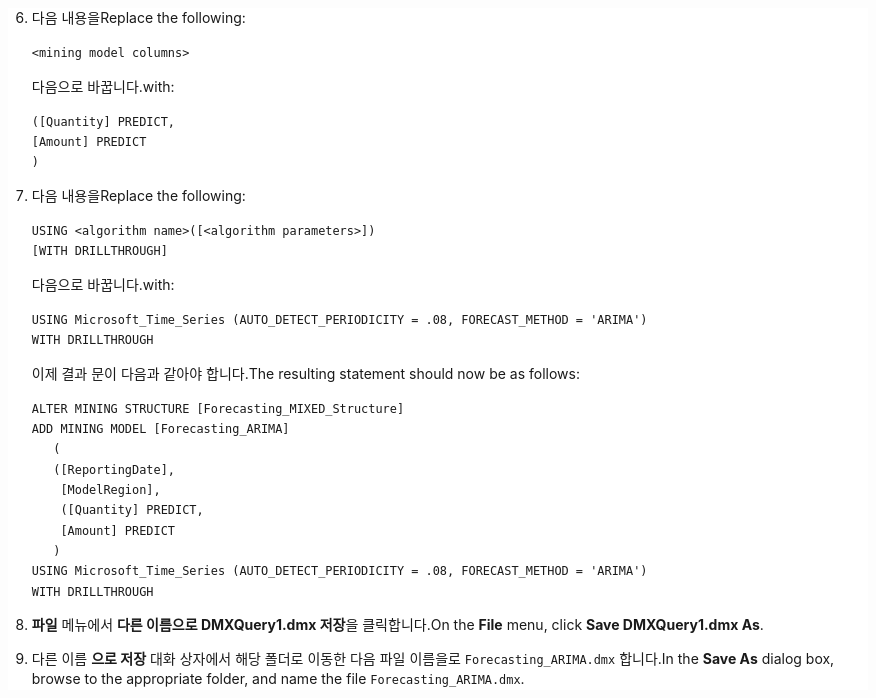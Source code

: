 6.  <span data-ttu-id="79327-141">다음 내용을</span><span class="sxs-lookup"><span data-stu-id="79327-141">Replace the following:</span></span>  
  
    ```  
    <mining model columns>  
    ```  
  
     <span data-ttu-id="79327-142">다음으로 바꿉니다.</span><span class="sxs-lookup"><span data-stu-id="79327-142">with:</span></span>  
  
    ```  
    ([Quantity] PREDICT,  
    [Amount] PREDICT  
    )  
    ```  
  
7.  <span data-ttu-id="79327-143">다음 내용을</span><span class="sxs-lookup"><span data-stu-id="79327-143">Replace the following:</span></span>  
  
    ```  
    USING <algorithm name>([<algorithm parameters>])   
    [WITH DRILLTHROUGH]  
    ```  
  
     <span data-ttu-id="79327-144">다음으로 바꿉니다.</span><span class="sxs-lookup"><span data-stu-id="79327-144">with:</span></span>  
  
    ```  
    USING Microsoft_Time_Series (AUTO_DETECT_PERIODICITY = .08, FORECAST_METHOD = 'ARIMA')  
    WITH DRILLTHROUGH  
    ```  
  
     <span data-ttu-id="79327-145">이제 결과 문이 다음과 같아야 합니다.</span><span class="sxs-lookup"><span data-stu-id="79327-145">The resulting statement should now be as follows:</span></span>  
  
    ```  
    ALTER MINING STRUCTURE [Forecasting_MIXED_Structure]  
    ADD MINING MODEL [Forecasting_ARIMA]  
       (  
       ([ReportingDate],  
        [ModelRegion],  
        ([Quantity] PREDICT,  
        [Amount] PREDICT  
       )   
    USING Microsoft_Time_Series (AUTO_DETECT_PERIODICITY = .08, FORECAST_METHOD = 'ARIMA')  
    WITH DRILLTHROUGH  
    ```  
  
8.  <span data-ttu-id="79327-146">**파일** 메뉴에서 **다른 이름으로 DMXQuery1.dmx 저장**을 클릭합니다.</span><span class="sxs-lookup"><span data-stu-id="79327-146">On the **File** menu, click **Save DMXQuery1.dmx As**.</span></span>  
  
9. <span data-ttu-id="79327-147">다른 이름 **으로 저장** 대화 상자에서 해당 폴더로 이동한 다음 파일 이름을로 `Forecasting_ARIMA.dmx` 합니다.</span><span class="sxs-lookup"><span data-stu-id="79327-147">In the **Save As** dialog box, browse to the appropriate folder, and name the file `Forecasting_ARIMA.dmx`.</span></span>  
  